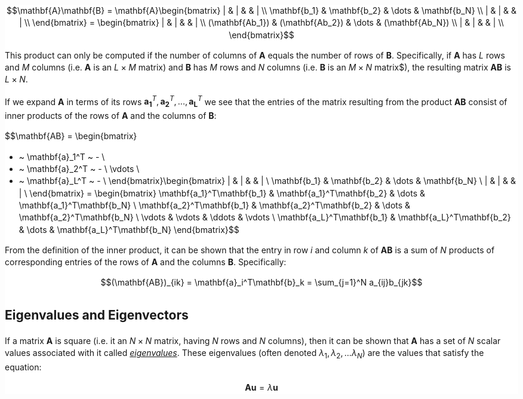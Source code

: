 $$\mathbf{A}\mathbf{B} = \mathbf{A}\begin{bmatrix}
| & | & & | \\
\mathbf{b_1} & \mathbf{b_2} & \dots & \mathbf{b_N} \\
| & | & & | \\
\end{bmatrix} = \begin{bmatrix}
| & | & & | \\
(\mathbf{Ab_1}) & (\mathbf{Ab_2}) & \dots & (\mathbf{Ab_N}) \\
| & | & & | \\
\end{bmatrix}$$

This product can only be computed if the number of columns of $\mathbf{A}$ equals the number of rows of $\mathbf{B}$. Specifically, if $\mathbf{A}$ has $L$ rows and $M$ columns (i.e. $\mathbf{A}$ is an $L \times M$ matrix) and $\mathbf{B}$ has $M$ rows and $N$ columns (i.e. $\mathbf{B}$ is an $M \times N$ matrix$), the resulting matrix $\mathbf{AB}$ is $L \times N$.

If we expand $\mathbf{A}$ in terms of its rows $\mathbf{a_1}^T, \mathbf{a_2}^T, ..., \mathbf{a_L}^T$ we see that the entries of the matrix resulting from the product $\mathbf{AB}$ consist of inner products of the rows of $\mathbf{A}$ and the columns of $\mathbf{B}$:

$$\mathbf{AB} = \begin{bmatrix}
- ~ \mathbf{a}_1^T ~ - \\
- ~ \mathbf{a}_2^T ~ - \\
    \vdots             \\
- ~ \mathbf{a}_L^T ~ - \\
\end{bmatrix}\begin{bmatrix}
| & | & & | \\
\mathbf{b_1} & \mathbf{b_2} & \dots & \mathbf{b_N} \\
| & | & & | \\
\end{bmatrix} = \begin{bmatrix}
\mathbf{a_1}^T\mathbf{b_1} & \mathbf{a_1}^T\mathbf{b_2} & \dots & \mathbf{a_1}^T\mathbf{b_N} \\
\mathbf{a_2}^T\mathbf{b_1} & \mathbf{a_2}^T\mathbf{b_2} & \dots & \mathbf{a_2}^T\mathbf{b_N} \\
\vdots & \vdots & \ddots & \vdots \\
\mathbf{a_L}^T\mathbf{b_1} & \mathbf{a_L}^T\mathbf{b_2} & \dots & \mathbf{a_L}^T\mathbf{b_N}
\end{bmatrix}$$

From the definition of the inner product, it can be shown that the entry in row $i$ and column $k$ of $\mathbf{AB}$ is a sum of $N$ products of corresponding entries of the rows of $\mathbf{A}$ and the columns $\mathbf{B}$. Specifically:

$$(\mathbf{AB})_{ik} = \mathbf{a}_i^T\mathbf{b}_k = \sum_{j=1}^N a_{ij}b_{jk}$$

## Eigenvalues and Eigenvectors

If a matrix $\mathbf{A}$ is square (i.e. it an $N \times N$ matrix, having $N$ rows and $N$ columns), then it can be shown that $\mathbf{A}$ has a set of $N$ scalar values associated with it called [_eigenvalues_](https://en.wikipedia.org/wiki/Eigenvalues_and_eigenvectors). These eigenvalues (often denoted $\lambda_1, \lambda_2, ... \lambda_N$) are the values that satisfy the equation:

$$\mathbf{Au} = \lambda\mathbf{u}$$

